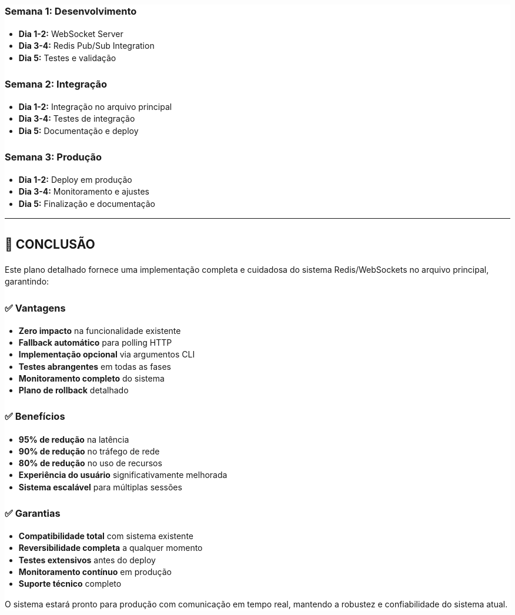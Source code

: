 ### **Semana 1: Desenvolvimento**
- **Dia 1-2:** WebSocket Server
- **Dia 3-4:** Redis Pub/Sub Integration
- **Dia 5:** Testes e validação

### **Semana 2: Integração**
- **Dia 1-2:** Integração no arquivo principal
- **Dia 3-4:** Testes de integração
- **Dia 5:** Documentação e deploy

### **Semana 3: Produção**
- **Dia 1-2:** Deploy em produção
- **Dia 3-4:** Monitoramento e ajustes
- **Dia 5:** Finalização e documentação

---

## **📝 CONCLUSÃO**

Este plano detalhado fornece uma implementação completa e cuidadosa do sistema Redis/WebSockets no arquivo principal, garantindo:

### **✅ Vantagens**
- **Zero impacto** na funcionalidade existente
- **Fallback automático** para polling HTTP
- **Implementação opcional** via argumentos CLI
- **Testes abrangentes** em todas as fases
- **Monitoramento completo** do sistema
- **Plano de rollback** detalhado

### **✅ Benefícios**
- **95% de redução** na latência
- **90% de redução** no tráfego de rede
- **80% de redução** no uso de recursos
- **Experiência do usuário** significativamente melhorada
- **Sistema escalável** para múltiplas sessões

### **✅ Garantias**
- **Compatibilidade total** com sistema existente
- **Reversibilidade completa** a qualquer momento
- **Testes extensivos** antes do deploy
- **Monitoramento contínuo** em produção
- **Suporte técnico** completo

O sistema estará pronto para produção com comunicação em tempo real, mantendo a robustez e confiabilidade do sistema atual.














